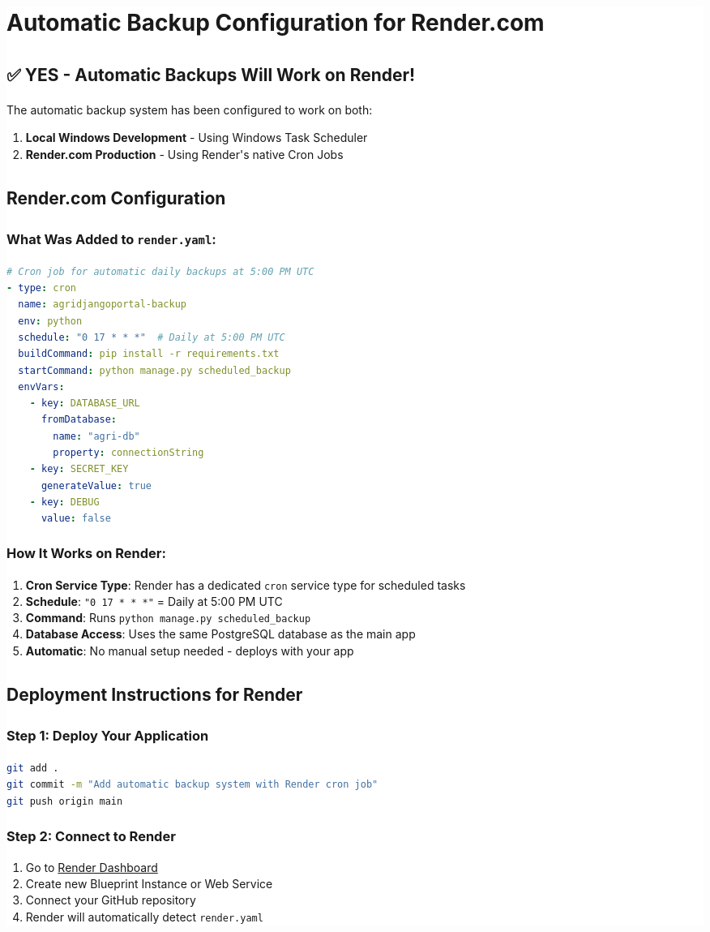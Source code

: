 # Automatic Backup Configuration for Render.com

## ✅ YES - Automatic Backups Will Work on Render!

The automatic backup system has been configured to work on both:
1. **Local Windows Development** - Using Windows Task Scheduler
2. **Render.com Production** - Using Render's native Cron Jobs

## Render.com Configuration

### What Was Added to `render.yaml`:

```yaml
# Cron job for automatic daily backups at 5:00 PM UTC
- type: cron
  name: agridjangoportal-backup
  env: python
  schedule: "0 17 * * *"  # Daily at 5:00 PM UTC
  buildCommand: pip install -r requirements.txt
  startCommand: python manage.py scheduled_backup
  envVars:
    - key: DATABASE_URL
      fromDatabase:
        name: "agri-db"
        property: connectionString
    - key: SECRET_KEY
      generateValue: true
    - key: DEBUG
      value: false
```

### How It Works on Render:

1. **Cron Service Type**: Render has a dedicated `cron` service type for scheduled tasks
2. **Schedule**: `"0 17 * * *"` = Daily at 5:00 PM UTC
3. **Command**: Runs `python manage.py scheduled_backup`
4. **Database Access**: Uses the same PostgreSQL database as the main app
5. **Automatic**: No manual setup needed - deploys with your app

## Deployment Instructions for Render

### Step 1: Deploy Your Application
```bash
git add .
git commit -m "Add automatic backup system with Render cron job"
git push origin main
```

### Step 2: Connect to Render
1. Go to [Render Dashboard](https://dashboard.render.com)
2. Create new Blueprint Instance or Web Service
3. Connect your GitHub repository
4. Render will automatically detect `render.yaml`
